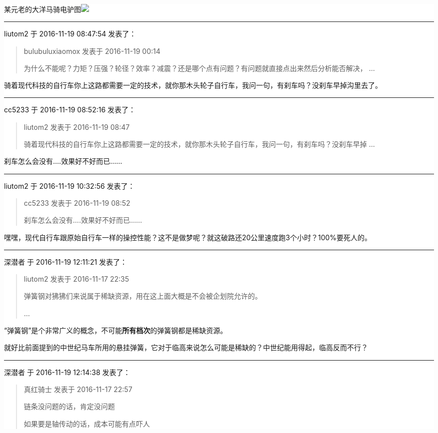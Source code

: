 某元老的大洋马骑电驴图![](https://s-media-cache-ak0.pinimg.com/736x/6d/8f/c0/6d8fc0a6b9143ed76d0e43c3dc84361b.jpg)

---------

liutom2 于 2016-11-19 08:47:54 发表了：

> bulubuluxiaomox 发表于 2016-11-19 00:14
> 
> 为什么不能呢？力矩？压强？轮径？效率？减震？还是哪个点有问题？有问题就直接点出来然后分析能否解决， ...



骑着现代科技的自行车你上这路都需要一定的技术，就你那木头轮子自行车，我问一句，有刹车吗？没刹车早掉沟里去了。

---------

cc5233 于 2016-11-19 08:52:16 发表了：

> liutom2 发表于 2016-11-19 08:47
> 
> 骑着现代科技的自行车你上这路都需要一定的技术，就你那木头轮子自行车，我问一句，有刹车吗？没刹车早掉 ...



刹车怎么会没有....效果好不好而已……

---------

liutom2 于 2016-11-19 10:32:56 发表了：

> cc5233 发表于 2016-11-19 08:52
> 
> 刹车怎么会没有....效果好不好而已……



嘿嘿，现代自行车跟原始自行车一样的操控性能？这不是做梦呢？就这破路还20公里速度跑3个小时？100%要死人的。

---------

深潜者 于 2016-11-19 12:11:21 发表了：

> liutom2 发表于 2016-11-17 22:35
> 
> 弹簧钢对狒狒们来说属于稀缺资源，用在这上面大概是不会被企划院允许的。
> 
> ...



“弹簧钢”是个非常广义的概念，不可能**所有档次**的弹簧钢都是稀缺资源。

就好比前面提到的中世纪马车所用的悬挂弹簧，它对于临高来说怎么可能是稀缺的？中世纪能用得起，临高反而不行？

---------

深潜者 于 2016-11-19 12:14:38 发表了：

> 真红骑士 发表于 2016-11-17 22:57
> 
> 链条没问题的话，肯定没问题
> 
> 如果要是轴传动的话，成本可能有点吓人
